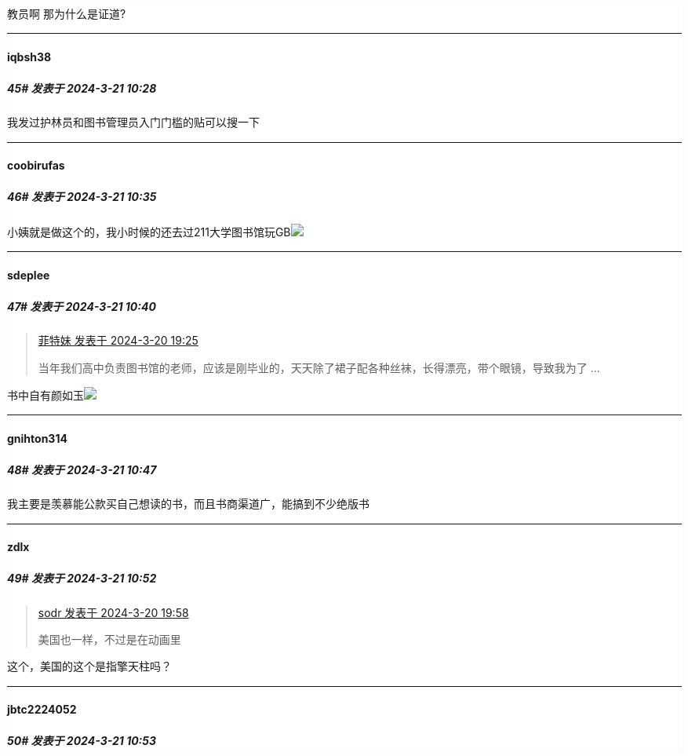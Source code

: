 教员啊</blockquote>
那为什么是证道?


*****

####  iqbsh38  
##### 45#       发表于 2024-3-21 10:28

我发过护林员和图书管理员入门门槛的贴可以搜一下


*****

####  coobirufas  
##### 46#       发表于 2024-3-21 10:35

小姨就是做这个的，我小时候的还去过211大学图书馆玩GB<img src="https://static.saraba1st.com/image/smiley/face2017/037.png" referrerpolicy="no-referrer">


*****

####  sdeplee  
##### 47#       发表于 2024-3-21 10:40

<blockquote><a href="httphttps://bbs.saraba1st.com/2b/forum.php?mod=redirect&amp;goto=findpost&amp;pid=64314332&amp;ptid=2176345" target="_blank">菲特妹 发表于 2024-3-20 19:25</a>

当年我们高中负责图书馆的老师，应该是刚毕业的，天天除了裙子配各种丝袜，长得漂亮，带个眼镜，导致我为了 ...</blockquote>
书中自有颜如玉<img src="https://static.saraba1st.com/image/smiley/face2017/054.png" referrerpolicy="no-referrer">


*****

####  gnihton314  
##### 48#       发表于 2024-3-21 10:47

我主要是羡慕能公款买自己想读的书，而且书商渠道广，能搞到不少绝版书


*****

####  zdlx  
##### 49#       发表于 2024-3-21 10:52

<blockquote><a href="httphttps://bbs.saraba1st.com/2b/forum.php?mod=redirect&amp;goto=findpost&amp;pid=64314681&amp;ptid=2176345" target="_blank">sodr 发表于 2024-3-20 19:58</a>

美国也一样，不过是在动画里</blockquote>
这个，美国的这个是指擎天柱吗？

*****

####  jbtc2224052  
##### 50#       发表于 2024-3-21 10:53
